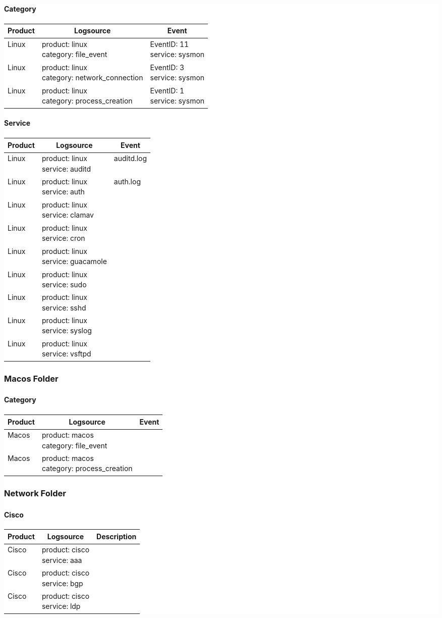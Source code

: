 #### Category

| Product | Logsource                                      | Event                          |
| ------- | ---------------------------------------------- | ------------------------------ |
| Linux   | product: linux<br>category: file_event         | EventID: 11<br>service: sysmon |
| Linux   | product: linux<br>category: network_connection | EventID: 3<br>service: sysmon  |
| Linux   | product: linux<br>category: process_creation   | EventID: 1<br>service: sysmon  |

#### Service

| Product | Logsource                                      | Event                          |
| ------- | ---------------------------------------------- | ------------------------------ |
| Linux   | product: linux<br>service: auditd              | auditd.log                     |
| Linux   | product: linux<br>service: auth                | auth.log                       |
| Linux   | product: linux<br>service: clamav              |                                |
| Linux   | product: linux<br>service: cron                |                                |
| Linux   | product: linux<br>service: guacamole           |                                |
| Linux   | product: linux<br>service: sudo                |                                |
| Linux   | product: linux<br>service: sshd                |                                |
| Linux   | product: linux<br>service: syslog              |                                |
| Linux   | product: linux<br>service: vsftpd              |                                |

### Macos Folder

#### Category

| Product | Logsource                                    | Event               |
| ------- | -------------------------------------------- | ------------------- |
| Macos   | product: macos<br>category: file_event       |                     |
| Macos   | product: macos<br>category: process_creation |                     |

### Network Folder

#### Cisco

| Product | Logsource                           | Description |
| ------- | ----------------------------------- | ------------|
| Cisco   | product: cisco<br>service: aaa      |             |
| Cisco   | product: cisco<br>service: bgp      |             |
| Cisco   | product: cisco<br>service: ldp      |             |
